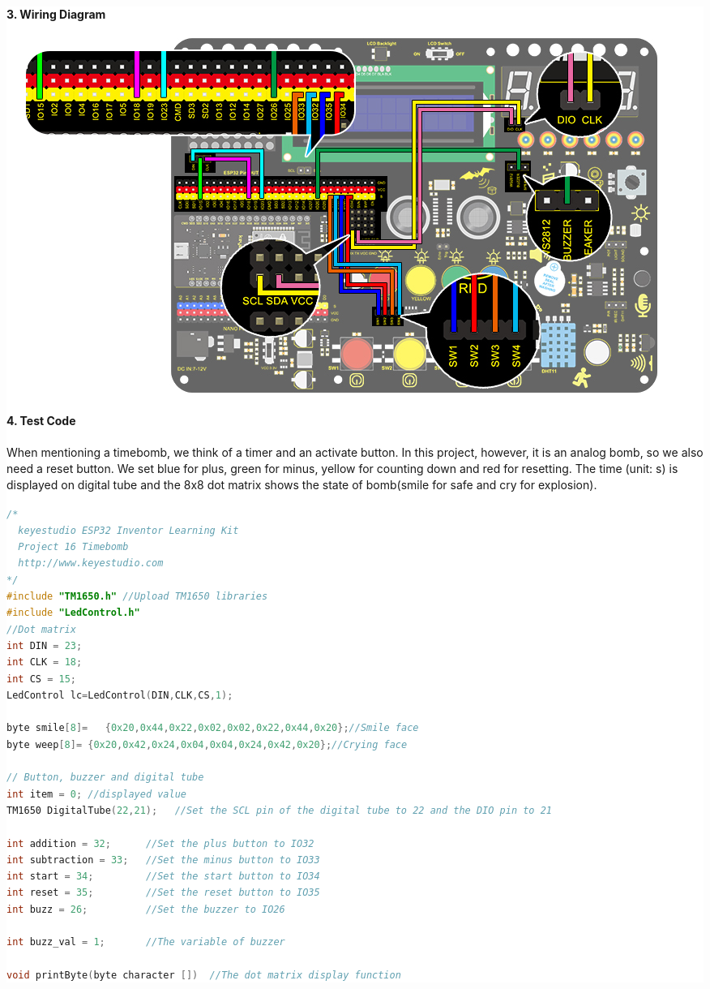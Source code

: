 
#### **3. Wiring Diagram**

![](./media/16-1682209687784-26.jpg)

#### **4. Test Code**

When mentioning a timebomb, we think of a timer and an activate button. In this project, however, it is an analog bomb, so we also need a reset button. We set blue for plus, green for minus, yellow for counting down and red for resetting. 
The time (unit: s) is displayed on digital tube and the 8x8 dot matrix shows the state of bomb(smile for safe and cry for explosion).

```C
/*
  keyestudio ESP32 Inventor Learning Kit  
  Project 16 Timebomb
  http://www.keyestudio.com
*/
#include "TM1650.h" //Upload TM1650 libraries 
#include "LedControl.h"
//Dot matrix
int DIN = 23;
int CLK = 18;
int CS = 15;
LedControl lc=LedControl(DIN,CLK,CS,1); 

byte smile[8]=   {0x20,0x44,0x22,0x02,0x02,0x22,0x44,0x20};//Smile face  
byte weep[8]= {0x20,0x42,0x24,0x04,0x04,0x24,0x42,0x20};//Crying face

// Button, buzzer and digital tube 
int item = 0; //displayed value 
TM1650 DigitalTube(22,21);   //Set the SCL pin of the digital tube to 22 and the DIO pin to 21 

int addition = 32;		//Set the plus button to IO32
int subtraction = 33;	//Set the minus button to IO33
int start = 34;			//Set the start button to IO34
int reset = 35;			//Set the reset button to IO35
int buzz = 26;			//Set the buzzer to IO26

int buzz_val = 1;		//The variable of buzzer

void printByte(byte character [])  //The dot matrix display function
```
